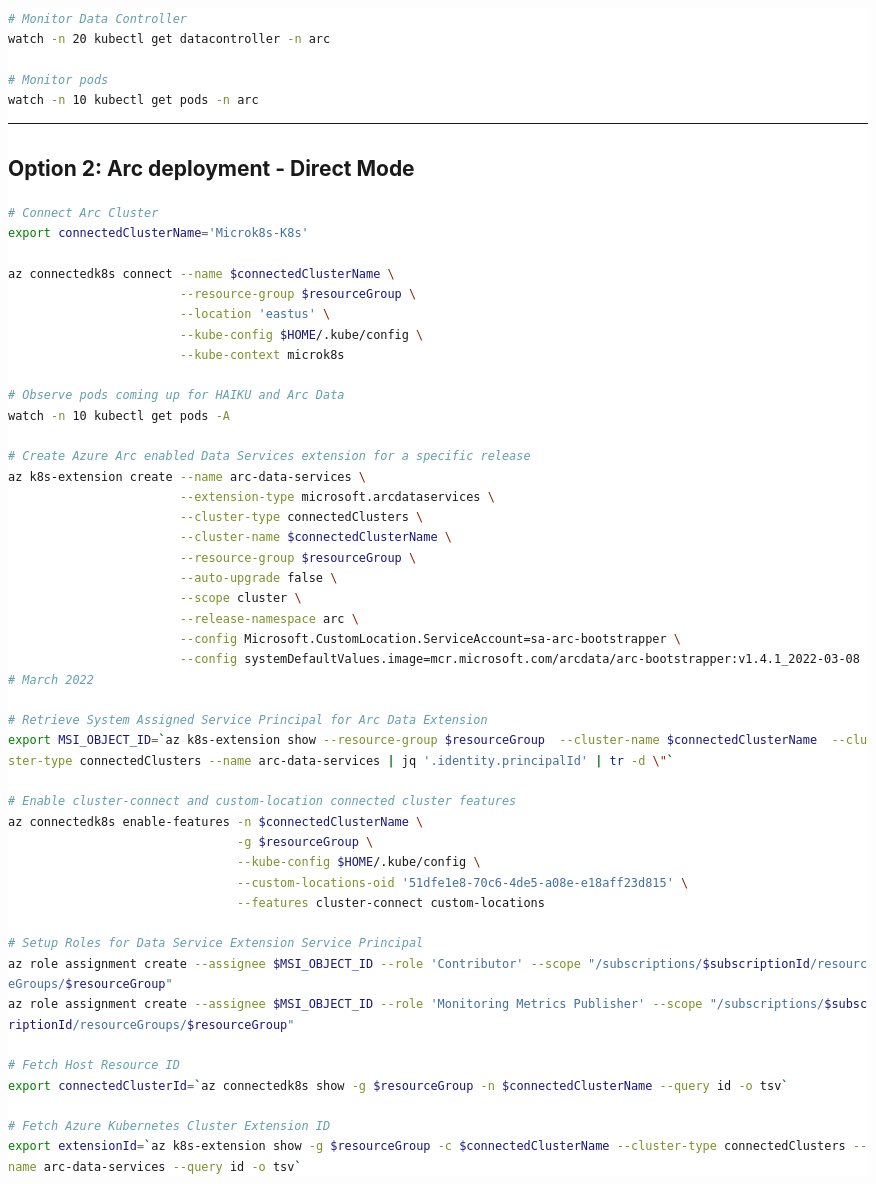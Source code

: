 ```bash
# Monitor Data Controller
watch -n 20 kubectl get datacontroller -n arc

# Monitor pods
watch -n 10 kubectl get pods -n arc
```

---

## Option 2: Arc deployment - Direct Mode

```bash
# Connect Arc Cluster
export connectedClusterName='Microk8s-K8s'

az connectedk8s connect --name $connectedClusterName \
                        --resource-group $resourceGroup \
                        --location 'eastus' \
                        --kube-config $HOME/.kube/config \
                        --kube-context microk8s

# Observe pods coming up for HAIKU and Arc Data
watch -n 10 kubectl get pods -A

# Create Azure Arc enabled Data Services extension for a specific release
az k8s-extension create --name arc-data-services \
                        --extension-type microsoft.arcdataservices \
                        --cluster-type connectedClusters \
                        --cluster-name $connectedClusterName \
                        --resource-group $resourceGroup \
                        --auto-upgrade false \
                        --scope cluster \
                        --release-namespace arc \
                        --config Microsoft.CustomLocation.ServiceAccount=sa-arc-bootstrapper \
                        --config systemDefaultValues.image=mcr.microsoft.com/arcdata/arc-bootstrapper:v1.4.1_2022-03-08 # March 2022

# Retrieve System Assigned Service Principal for Arc Data Extension
export MSI_OBJECT_ID=`az k8s-extension show --resource-group $resourceGroup  --cluster-name $connectedClusterName  --cluster-type connectedClusters --name arc-data-services | jq '.identity.principalId' | tr -d \"`

# Enable cluster-connect and custom-location connected cluster features
az connectedk8s enable-features -n $connectedClusterName \
                                -g $resourceGroup \
                                --kube-config $HOME/.kube/config \
                                --custom-locations-oid '51dfe1e8-70c6-4de5-a08e-e18aff23d815' \
                                --features cluster-connect custom-locations

# Setup Roles for Data Service Extension Service Principal
az role assignment create --assignee $MSI_OBJECT_ID --role 'Contributor' --scope "/subscriptions/$subscriptionId/resourceGroups/$resourceGroup"
az role assignment create --assignee $MSI_OBJECT_ID --role 'Monitoring Metrics Publisher' --scope "/subscriptions/$subscriptionId/resourceGroups/$resourceGroup"

# Fetch Host Resource ID
export connectedClusterId=`az connectedk8s show -g $resourceGroup -n $connectedClusterName --query id -o tsv`

# Fetch Azure Kubernetes Cluster Extension ID
export extensionId=`az k8s-extension show -g $resourceGroup -c $connectedClusterName --cluster-type connectedClusters --name arc-data-services --query id -o tsv`

```